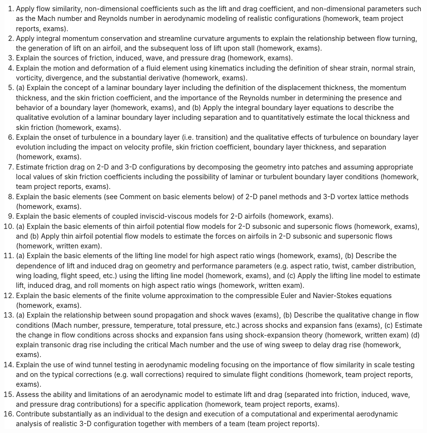 1.  Apply flow similarity, non-dimensional coefficients such as the lift and drag coefficient, and non-dimensional parameters such as the Mach number and Reynolds number in aerodynamic modeling of realistic configurations (homework, team project reports, exams).
2.  Apply integral momentum conservation and streamline curvature arguments to explain the relationship between flow turning, the generation of lift on an airfoil, and the subsequent loss of lift upon stall (homework, exams).
3.  Explain the sources of friction, induced, wave, and pressure drag (homework, exams).
4.  Explain the motion and deformation of a fluid element using kinematics including the definition of shear strain, normal strain, vorticity, divergence, and the substantial derivative (homework, exams).
5.  (a) Explain the concept of a laminar boundary layer including the definition of the displacement thickness, the momentum thickness, and the skin friction coefficient, and the importance of the Reynolds number in determining the presence and behavior of a boundary layer (homework, exams), and (b) Apply the integral boundary layer equations to describe the qualitative evolution of a laminar boundary layer including separation and to quantitatively estimate the local thickness and skin friction (homework, exams).
6.  Explain the onset of turbulence in a boundary layer (i.e. transition) and the qualitative effects of turbulence on boundary layer evolution including the impact on velocity profile, skin friction coefficient, boundary layer thickness, and separation (homework, exams).
7.  Estimate friction drag on 2-D and 3-D configurations by decomposing the geometry into patches and assuming appropriate local values of skin friction coefficients including the possibility of laminar or turbulent boundary layer conditions (homework, team project reports, exams).
8.  Explain the basic elements (see Comment on basic elements below) of 2-D panel methods and 3-D vortex lattice methods (homework, exams).
9.  Explain the basic elements of coupled inviscid-viscous models for 2-D airfoils (homework, exams).
10.  (a) Explain the basic elements of thin airfoil potential flow models for 2-D subsonic and supersonic flows (homework, exams), and (b) Apply thin airfoil potential flow models to estimate the forces on airfoils in 2-D subsonic and supersonic flows (homework, written exam).
11.  (a) Explain the basic elements of the lifting line model for high aspect ratio wings (homework, exams), (b) Describe the dependence of lift and induced drag on geometry and performance parameters (e.g. aspect ratio, twist, camber distribution, wing loading, flight speed, etc.) using the lifting line model (homework, exams), and (c) Apply the lifting line model to estimate lift, induced drag, and roll moments on high aspect ratio wings (homework, written exam).
12.  Explain the basic elements of the finite volume approximation to the compressible Euler and Navier-Stokes equations (homework, exams).
13.  (a) Explain the relationship between sound propagation and shock waves (exams), (b) Describe the qualitative change in flow conditions (Mach number, pressure, temperature, total pressure, etc.) across shocks and expansion fans (exams), (c) Estimate the change in flow conditions across shocks and expansion fans using shock-expansion theory (homework, written exam) (d) explain transonic drag rise including the critical Mach number and the use of wing sweep to delay drag rise (homework, exams).
14.  Explain the use of wind tunnel testing in aerodynamic modeling focusing on the importance of flow similarity in scale testing and on the typical corrections (e.g. wall corrections) required to simulate flight conditions (homework, team project reports, exams).
15.  Assess the ability and limitations of an aerodynamic model to estimate lift and drag (separated into friction, induced, wave, and pressure drag contributions) for a specific application (homework, team project reports, exams).
16.  Contribute substantially as an individual to the design and execution of a computational and experimental aerodynamic analysis of realistic 3-D configuration together with members of a team (team project reports).
